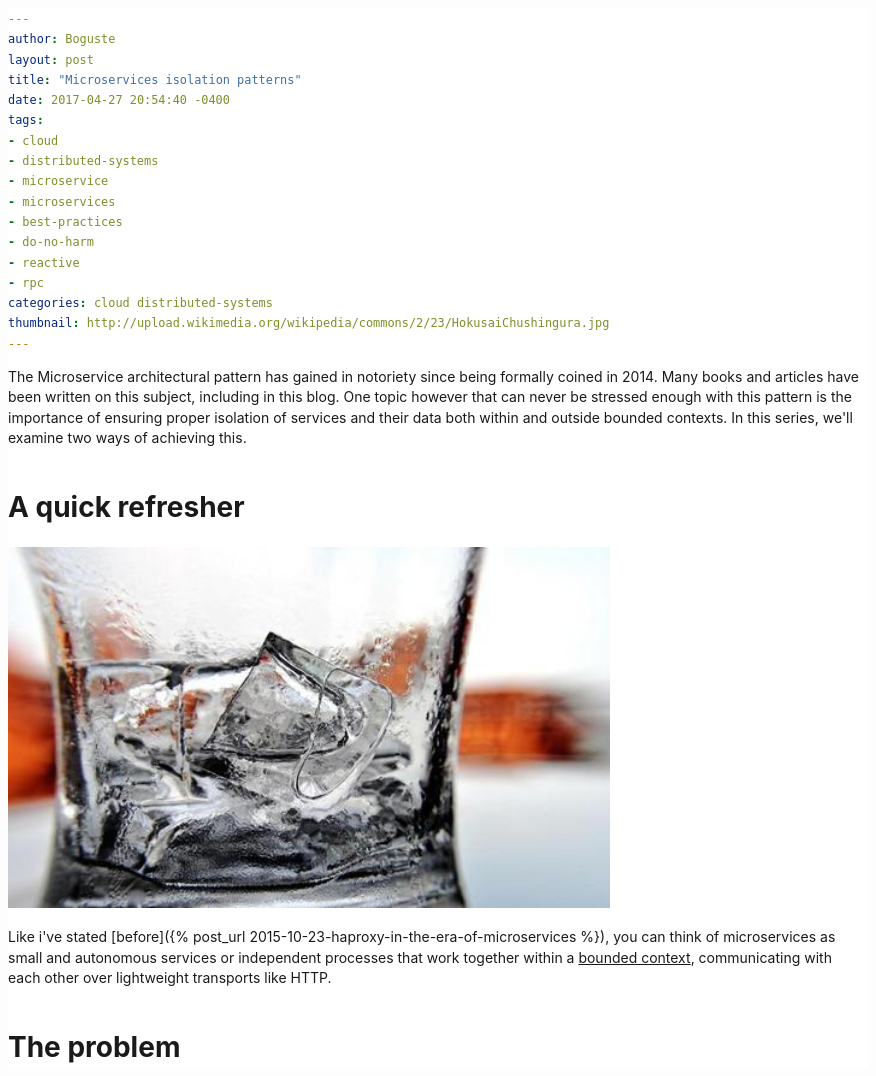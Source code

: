 ```yaml
---
author: Boguste
layout: post
title: "Microservices isolation patterns"
date: 2017-04-27 20:54:40 -0400
tags: 
- cloud
- distributed-systems
- microservice
- microservices
- best-practices
- do-no-harm
- reactive
- rpc
categories: cloud distributed-systems
thumbnail: http://upload.wikimedia.org/wikipedia/commons/2/23/HokusaiChushingura.jpg
---
```


The Microservice architectural pattern has gained in notoriety since being formally coined in 2014. Many books and articles have been written on this subject, including in this blog. One topic however that can never be stressed enough with this pattern is the importance of ensuring proper isolation of services and their data both within and outside bounded contexts. In this series, we'll examine two ways of achieving this.

# A quick refresher

<img src="/images/blog/isolation-patterns/refresher-glass.jpg" alt="Refresher" width="70%">

Like i've stated [before]({% post_url 2015-10-23-haproxy-in-the-era-of-microservices %}), you can think of microservices as small and autonomous services or independent processes that work together within a [bounded context](http://martinfowler.com/bliki/BoundedContext.html), communicating with each other over lightweight transports like HTTP.

# The problem
